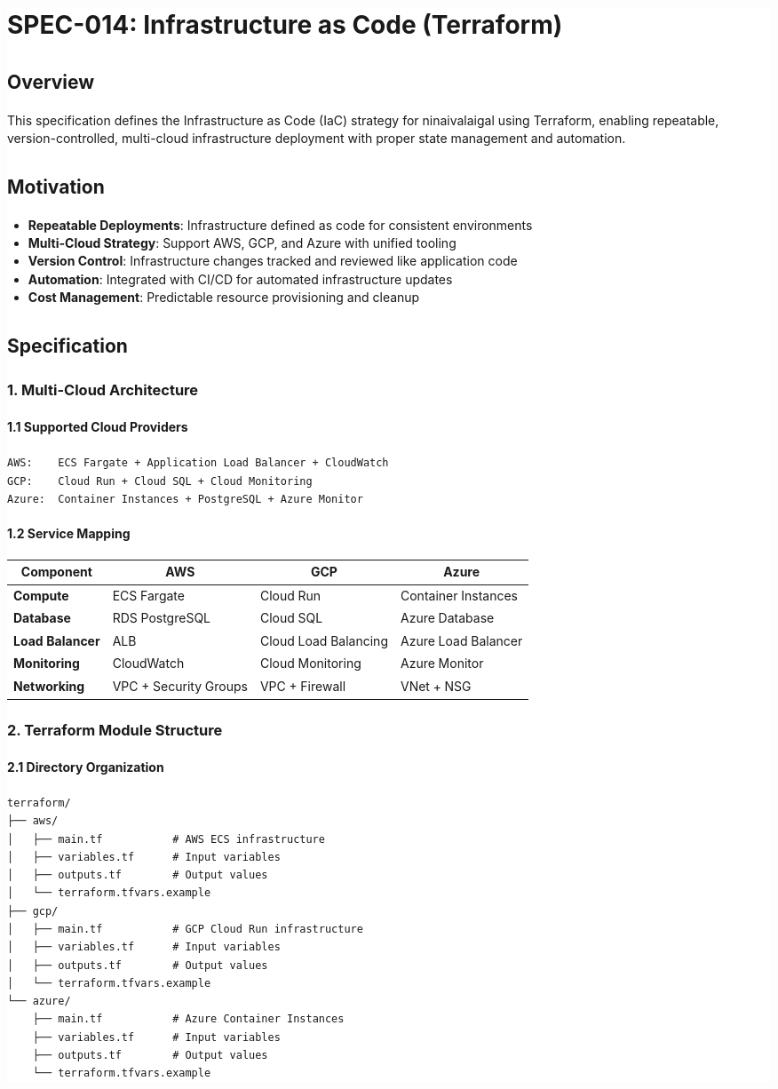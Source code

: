 # SPEC-014: Infrastructure as Code (Terraform)

## Overview

This specification defines the Infrastructure as Code (IaC) strategy for ninaivalaigal using Terraform, enabling repeatable, version-controlled, multi-cloud infrastructure deployment with proper state management and automation.

## Motivation

- **Repeatable Deployments**: Infrastructure defined as code for consistent environments
- **Multi-Cloud Strategy**: Support AWS, GCP, and Azure with unified tooling
- **Version Control**: Infrastructure changes tracked and reviewed like application code
- **Automation**: Integrated with CI/CD for automated infrastructure updates
- **Cost Management**: Predictable resource provisioning and cleanup

## Specification

### 1. Multi-Cloud Architecture

#### 1.1 Supported Cloud Providers
```
AWS:    ECS Fargate + Application Load Balancer + CloudWatch
GCP:    Cloud Run + Cloud SQL + Cloud Monitoring  
Azure:  Container Instances + PostgreSQL + Azure Monitor
```

#### 1.2 Service Mapping
| Component | AWS | GCP | Azure |
|-----------|-----|-----|-------|
| **Compute** | ECS Fargate | Cloud Run | Container Instances |
| **Database** | RDS PostgreSQL | Cloud SQL | Azure Database |
| **Load Balancer** | ALB | Cloud Load Balancing | Azure Load Balancer |
| **Monitoring** | CloudWatch | Cloud Monitoring | Azure Monitor |
| **Networking** | VPC + Security Groups | VPC + Firewall | VNet + NSG |

### 2. Terraform Module Structure

#### 2.1 Directory Organization
```
terraform/
├── aws/
│   ├── main.tf           # AWS ECS infrastructure
│   ├── variables.tf      # Input variables
│   ├── outputs.tf        # Output values
│   └── terraform.tfvars.example
├── gcp/
│   ├── main.tf           # GCP Cloud Run infrastructure
│   ├── variables.tf      # Input variables
│   ├── outputs.tf        # Output values
│   └── terraform.tfvars.example
└── azure/
    ├── main.tf           # Azure Container Instances
    ├── variables.tf      # Input variables
    ├── outputs.tf        # Output values
    └── terraform.tfvars.example
```
